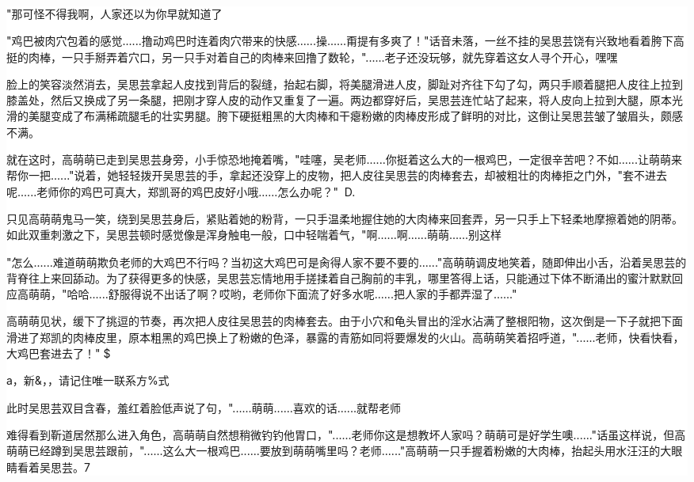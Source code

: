 



"那可怪不得我啊，人家还以为你早就知道了







"鸡巴被肉穴包着的感觉......撸动鸡巴时连着肉穴带来的快感......操......甭提有多爽了！"话音未落，一丝不挂的吴思芸饶有兴致地看着胯下高挺的肉棒，一只手掰弄着穴口，另一只手对着自己的肉棒来回撸了数轮，"......老子还没玩够，就先穿着这女人寻个开心，嘿嘿





脸上的笑容淡然消去，吴思芸拿起人皮找到背后的裂缝，抬起右脚，将美腿滑进人皮，脚趾对齐往下勾了勾，两只手顺着腿把人皮往上拉到膝盖处，然后又换成了另一条腿，把刚才穿人皮的动作又重复了一遍。两边都穿好后，吴思芸连忙站了起来，将人皮向上拉到大腿，原本光滑的美腿变成了布满稀疏腿毛的壮实男腿。胯下硬挺粗黑的大肉棒和干瘪粉嫩的肉棒皮形成了鲜明的对比，这倒让吴思芸皱了皱眉头，颇感不满。







就在这时，高萌萌已走到吴思芸身旁，小手惊恐地掩着嘴，"哇噻，吴老师......你挺着这么大的一根鸡巴，一定很辛苦吧？不如......让萌萌来帮你一把......"说着，她轻轻拨开吴思芸的手，拿起还没穿上的皮物，把人皮往吴思芸的肉棒套去，却被粗壮的肉棒拒之门外，"套不进去呢......老师你的鸡巴可真大，郑凯哥的鸡巴皮好小哦......怎么办呢？"  D.







只见高萌萌鬼马一笑，绕到吴思芸身后，紧贴着她的粉背，一只手温柔地握住她的大肉棒来回套弄，另一只手上下轻柔地摩擦着她的阴蒂。如此双重刺激之下，吴思芸顿时感觉像是浑身触电一般，口中轻喘着气，"啊......啊......萌萌......别这样





"怎么......难道萌萌欺负老师的大鸡巴不行吗？当初这大鸡巴可是肏得人家不要不要的......"高萌萌调皮地笑着，随即伸出小舌，沿着吴思芸的背脊往上来回舔动。为了获得更多的快感，吴思芸忘情地用手搓揉着自己胸前的丰乳，哪里答得上话，只能通过下体不断涌出的蜜汁默默回应高萌萌，"哈哈......舒服得说不出话了啊？哎哟，老师你下面流了好多水呢......把人家的手都弄湿了......"









高萌萌见状，缓下了挑逗的节奏，再次把人皮往吴思芸的肉棒套去。由于小穴和龟头冒出的淫水沾满了整根阳物，这次倒是一下子就把下面滑进了郑凯的肉棒皮里，原本粗黑的鸡巴换上了粉嫩的色泽，暴露的青筋如同将要爆发的火山。高萌萌笑着招呼道，"......老师，快看快看，大鸡巴套进去了！" $

a，新&，，请记住唯一联系方%式







此时吴思芸双目含春，羞红着脸低声说了句，"......萌萌......喜欢的话......就帮老师







难得看到靳道居然那么进入角色，高萌萌自然想稍微钓钓他胃口，"......老师你这是想教坏人家吗？萌萌可是好学生噢......"话虽这样说，但高萌萌已经蹲到吴思芸跟前，"......这么大一根鸡巴......要放到萌萌嘴里吗？老师......"高萌萌一只手握着粉嫩的大肉棒，抬起头用水汪汪的大眼睛看着吴思芸。7


